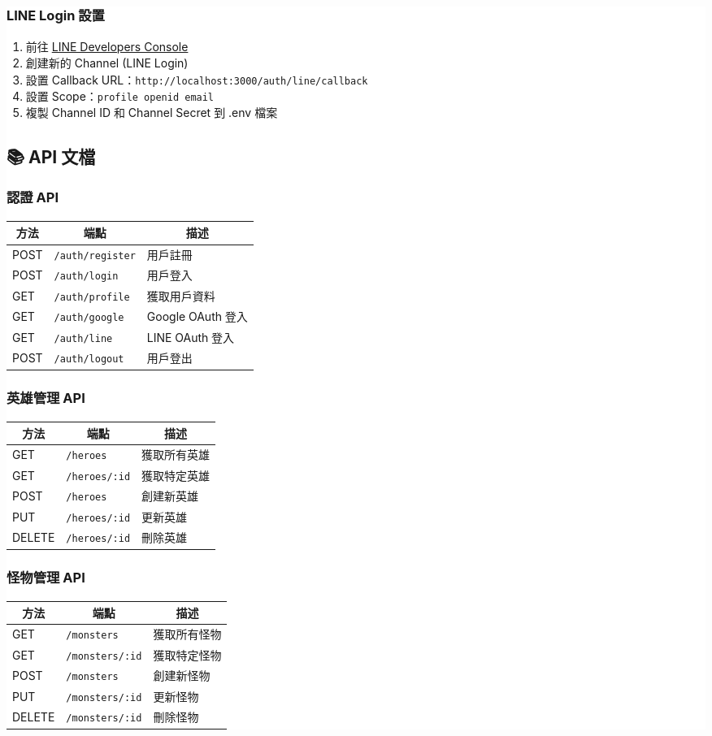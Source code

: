 ### LINE Login 設置

1. 前往 [LINE Developers Console](https://developers.line.biz/)
2. 創建新的 Channel (LINE Login)
3. 設置 Callback URL：`http://localhost:3000/auth/line/callback`
4. 設置 Scope：`profile openid email`
5. 複製 Channel ID 和 Channel Secret 到 .env 檔案

## 📚 API 文檔

### 認證 API

| 方法 | 端點 | 描述 |
|------|------|------|
| POST | `/auth/register` | 用戶註冊 |
| POST | `/auth/login` | 用戶登入 |
| GET | `/auth/profile` | 獲取用戶資料 |
| GET | `/auth/google` | Google OAuth 登入 |
| GET | `/auth/line` | LINE OAuth 登入 |
| POST | `/auth/logout` | 用戶登出 |

### 英雄管理 API

| 方法 | 端點 | 描述 |
|------|------|------|
| GET | `/heroes` | 獲取所有英雄 |
| GET | `/heroes/:id` | 獲取特定英雄 |
| POST | `/heroes` | 創建新英雄 |
| PUT | `/heroes/:id` | 更新英雄 |
| DELETE | `/heroes/:id` | 刪除英雄 |

### 怪物管理 API

| 方法 | 端點 | 描述 |
|------|------|------|
| GET | `/monsters` | 獲取所有怪物 |
| GET | `/monsters/:id` | 獲取特定怪物 |
| POST | `/monsters` | 創建新怪物 |
| PUT | `/monsters/:id` | 更新怪物 |
| DELETE | `/monsters/:id` | 刪除怪物 |
